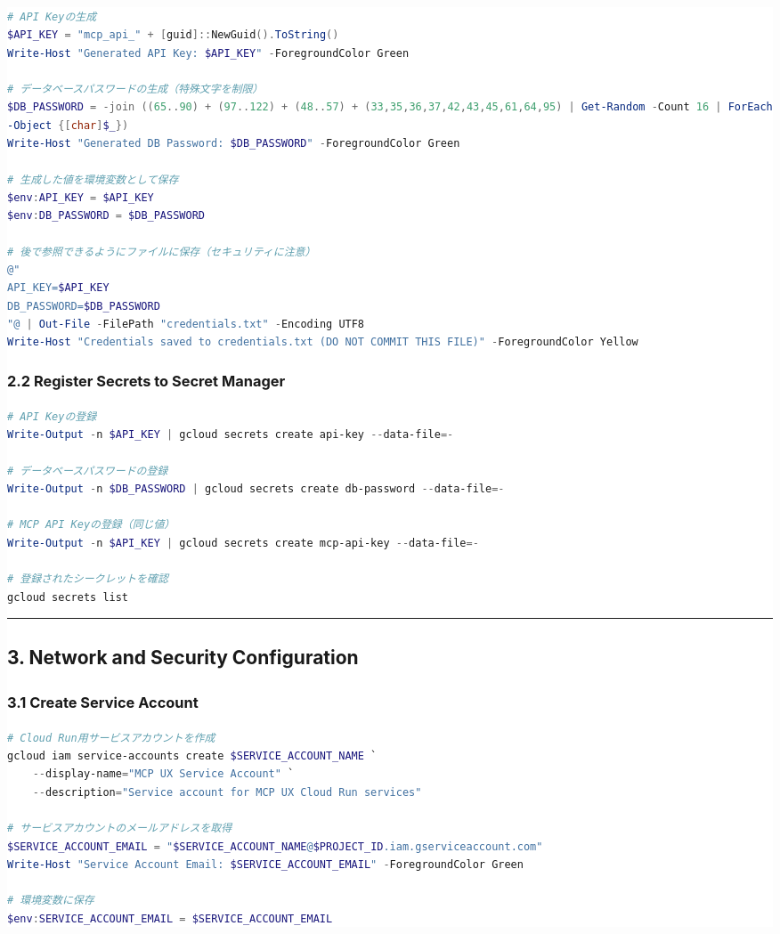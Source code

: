 ```powershell
# API Keyの生成
$API_KEY = "mcp_api_" + [guid]::NewGuid().ToString()
Write-Host "Generated API Key: $API_KEY" -ForegroundColor Green

# データベースパスワードの生成（特殊文字を制限）
$DB_PASSWORD = -join ((65..90) + (97..122) + (48..57) + (33,35,36,37,42,43,45,61,64,95) | Get-Random -Count 16 | ForEach-Object {[char]$_})
Write-Host "Generated DB Password: $DB_PASSWORD" -ForegroundColor Green

# 生成した値を環境変数として保存
$env:API_KEY = $API_KEY
$env:DB_PASSWORD = $DB_PASSWORD

# 後で参照できるようにファイルに保存（セキュリティに注意）
@"
API_KEY=$API_KEY
DB_PASSWORD=$DB_PASSWORD
"@ | Out-File -FilePath "credentials.txt" -Encoding UTF8
Write-Host "Credentials saved to credentials.txt (DO NOT COMMIT THIS FILE)" -ForegroundColor Yellow
```

### 2.2 Register Secrets to Secret Manager

```powershell
# API Keyの登録
Write-Output -n $API_KEY | gcloud secrets create api-key --data-file=-

# データベースパスワードの登録
Write-Output -n $DB_PASSWORD | gcloud secrets create db-password --data-file=-

# MCP API Keyの登録（同じ値）
Write-Output -n $API_KEY | gcloud secrets create mcp-api-key --data-file=-

# 登録されたシークレットを確認
gcloud secrets list
```

---

## 3. Network and Security Configuration

### 3.1 Create Service Account

```powershell
# Cloud Run用サービスアカウントを作成
gcloud iam service-accounts create $SERVICE_ACCOUNT_NAME `
    --display-name="MCP UX Service Account" `
    --description="Service account for MCP UX Cloud Run services"

# サービスアカウントのメールアドレスを取得
$SERVICE_ACCOUNT_EMAIL = "$SERVICE_ACCOUNT_NAME@$PROJECT_ID.iam.gserviceaccount.com"
Write-Host "Service Account Email: $SERVICE_ACCOUNT_EMAIL" -ForegroundColor Green

# 環境変数に保存
$env:SERVICE_ACCOUNT_EMAIL = $SERVICE_ACCOUNT_EMAIL
```
